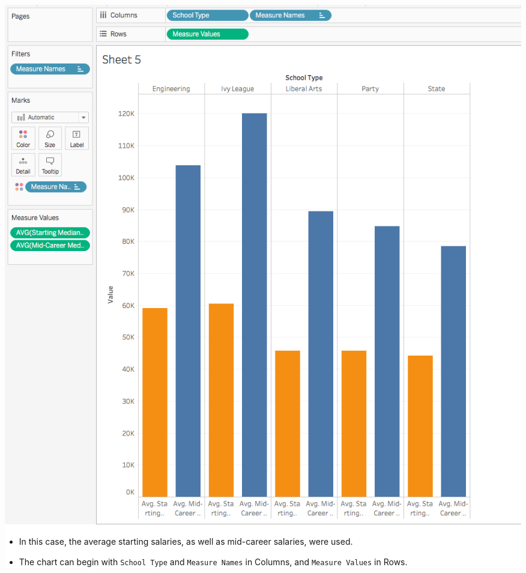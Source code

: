   ![Images/degrees01.png](Images/degrees01.png)

  * In this case, the average starting salaries, as well as mid-career salaries, were used.

* The chart can begin with `School Type` and `Measure Names` in Columns, and `Measure Values` in Rows.
